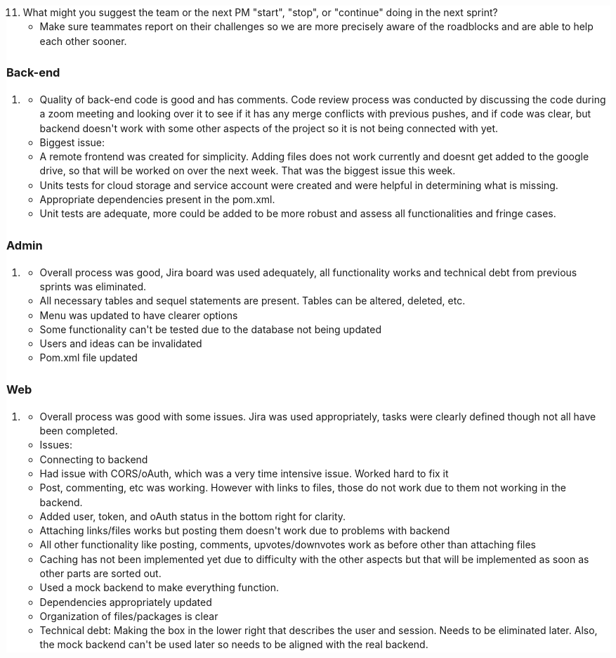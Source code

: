 11. What might you suggest the team or the next PM "start", "stop", or "continue" doing in the next sprint?
    * Make sure teammates report on their challenges so we are more precisely aware of the roadblocks and are able to help each other sooner. 

### Back-end

1. 
    * Quality of back-end code is good and has comments. Code review process was conducted by discussing the code during a zoom meeting and looking over it to see if it has any merge conflicts with previous pushes, and if code was clear, but backend doesn't work with some other aspects of the project so it is not being connected with yet. 
    * Biggest issue: 
    * A remote frontend was created for simplicity. Adding files does not work currently and doesnt get added to the google drive, so that will be worked on over the next week. That was the biggest issue this week. 
    * Units tests for cloud storage and service account were created and were helpful in determining what is missing. 
    * Appropriate dependencies present in the pom.xml. 
    * Unit tests are adequate, more could be added to be more robust and assess all functionalities and fringe cases. 

### Admin

1. 
    * Overall process was good, Jira board was used adequately, all functionality works and technical debt from previous sprints was eliminated. 
    * All necessary tables and sequel statements are present. Tables can be altered, deleted, etc. 
    * Menu was updated to have clearer options
    * Some functionality can't be tested due to the database not being updated
    * Users and ideas can be invalidated
    * Pom.xml file updated

### Web

1. 
    * Overall process was good with some issues. Jira was used appropriately, tasks were clearly defined though not all have been completed. 
    * Issues:
    * Connecting to backend
    * Had issue with CORS/oAuth, which was a very time intensive issue. Worked hard to fix it
    * Post, commenting, etc was working. However with links to files, those do not work due to them not working in the backend. 
    * Added user, token, and oAuth status in the bottom right for clarity. 
    * Attaching links/files works but posting them doesn't work due to problems with backend
    * All other functionality like posting, comments, upvotes/downvotes work as before other than attaching files
    * Caching has not been implemented yet due to difficulty with the other aspects but that will be implemented as soon as other parts are sorted out. 
    * Used a mock backend to make everything function. 
    * Dependencies appropriately updated
    * Organization of files/packages is clear 
    * Technical debt: Making the box in the lower right that describes the user and session. Needs to be eliminated later. Also, the mock backend can't be used later so needs to be aligned with the real backend. 
